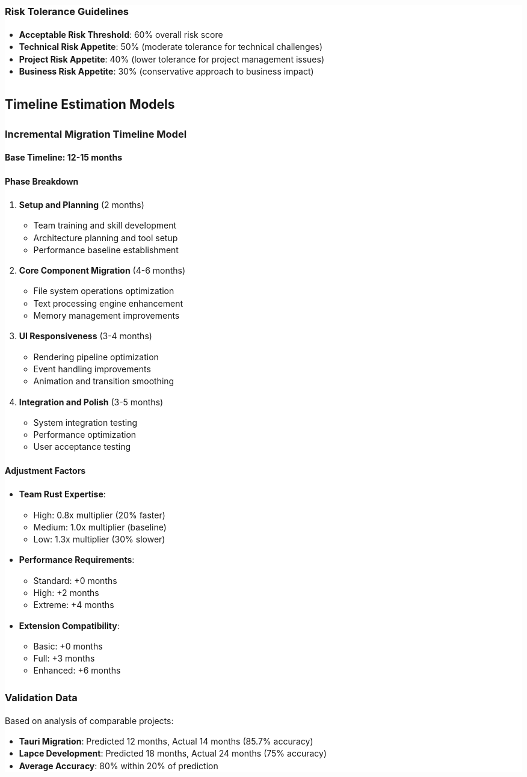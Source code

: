 ### Risk Tolerance Guidelines
- **Acceptable Risk Threshold**: 60% overall risk score
- **Technical Risk Appetite**: 50% (moderate tolerance for technical challenges)
- **Project Risk Appetite**: 40% (lower tolerance for project management issues)
- **Business Risk Appetite**: 30% (conservative approach to business impact)

## Timeline Estimation Models

### Incremental Migration Timeline Model
**Base Timeline: 12-15 months**

#### Phase Breakdown
1. **Setup and Planning** (2 months)
   - Team training and skill development
   - Architecture planning and tool setup
   - Performance baseline establishment

2. **Core Component Migration** (4-6 months)
   - File system operations optimization
   - Text processing engine enhancement
   - Memory management improvements

3. **UI Responsiveness** (3-4 months)
   - Rendering pipeline optimization
   - Event handling improvements
   - Animation and transition smoothing

4. **Integration and Polish** (3-5 months)
   - System integration testing
   - Performance optimization
   - User acceptance testing

#### Adjustment Factors
- **Team Rust Expertise**:
  - High: 0.8x multiplier (20% faster)
  - Medium: 1.0x multiplier (baseline)
  - Low: 1.3x multiplier (30% slower)

- **Performance Requirements**:
  - Standard: +0 months
  - High: +2 months
  - Extreme: +4 months

- **Extension Compatibility**:
  - Basic: +0 months
  - Full: +3 months
  - Enhanced: +6 months

### Validation Data
Based on analysis of comparable projects:
- **Tauri Migration**: Predicted 12 months, Actual 14 months (85.7% accuracy)
- **Lapce Development**: Predicted 18 months, Actual 24 months (75% accuracy)
- **Average Accuracy**: 80% within 20% of prediction
